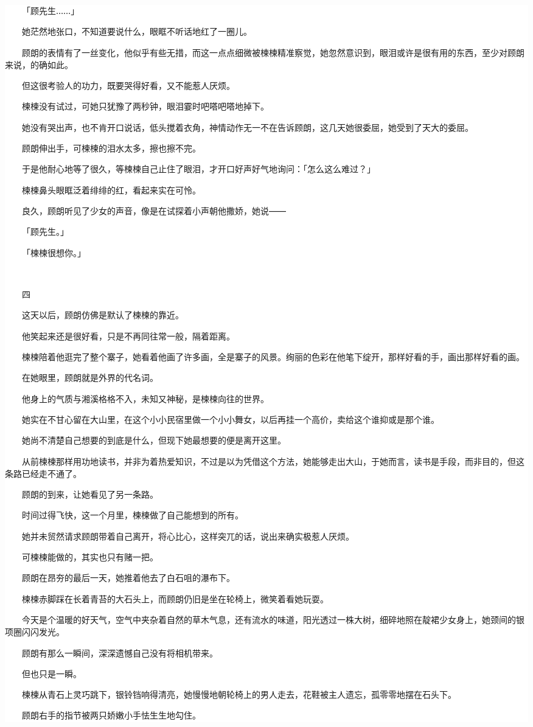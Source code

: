 &emsp;&emsp;「顾先生……」  
  
&emsp;&emsp;她茫然地张口，不知道要说什么，眼眶不听话地红了一圈儿。  
  
&emsp;&emsp;顾朗的表情有了一丝变化，他似乎有些无措，而这一点点细微被楝楝精准察觉，她忽然意识到，眼泪或许是很有用的东西，至少对顾朗来说，的确如此。  
  
&emsp;&emsp;但这很考验人的功力，既要哭得好看，又不能惹人厌烦。  
  
&emsp;&emsp;楝楝没有试过，可她只犹豫了两秒钟，眼泪霎时吧嗒吧嗒地掉下。  
  
&emsp;&emsp;她没有哭出声，也不肯开口说话，低头搅着衣角，神情动作无一不在告诉顾朗，这几天她很委屈，她受到了天大的委屈。  
  
&emsp;&emsp;顾朗伸出手，可楝楝的泪水太多，擦也擦不完。  
  
&emsp;&emsp;于是他耐心地等了很久，等楝楝自己止住了眼泪，才开口好声好气地询问：「怎么这么难过？」  
  
&emsp;&emsp;楝楝鼻头眼眶泛着绯绯的红，看起来实在可怜。  
  
&emsp;&emsp;良久，顾朗听见了少女的声音，像是在试探着小声朝他撒娇，她说——  
  
&emsp;&emsp;「顾先生。」  
  
&emsp;&emsp;「楝楝很想你。」  
  
&emsp;&emsp;   
  
&emsp;&emsp;四  
  
&emsp;&emsp;这天以后，顾朗仿佛是默认了楝楝的靠近。  
  
&emsp;&emsp;他笑起来还是很好看，只是不再同往常一般，隔着距离。  
  
&emsp;&emsp;楝楝陪着他逛完了整个寨子，她看着他画了许多画，全是寨子的风景。绚丽的色彩在他笔下绽开，那样好看的手，画出那样好看的画。  
  
&emsp;&emsp;在她眼里，顾朗就是外界的代名词。  
  
&emsp;&emsp;他身上的气质与湘溪格格不入，未知又神秘，是楝楝向往的世界。  
  
&emsp;&emsp;她实在不甘心留在大山里，在这个小小民宿里做一个小小舞女，以后再挂一个高价，卖给这个谁抑或是那个谁。  
  
&emsp;&emsp;她尚不清楚自己想要的到底是什么，但现下她最想要的便是离开这里。  
  
&emsp;&emsp;从前楝楝那样用功地读书，并非为着热爱知识，不过是以为凭借这个方法，她能够走出大山，于她而言，读书是手段，而非目的，但这条路已经走不通了。  
  
&emsp;&emsp;顾朗的到来，让她看见了另一条路。  
  
&emsp;&emsp;时间过得飞快，这一个月里，楝楝做了自己能想到的所有。  
  
&emsp;&emsp;她并未贸然请求顾朗带着自己离开，将心比心，这样突兀的话，说出来确实极惹人厌烦。  
  
&emsp;&emsp;可楝楝能做的，其实也只有赌一把。  
  
&emsp;&emsp;顾朗在昂夯的最后一天，她推着他去了白石咀的瀑布下。  
  
&emsp;&emsp;楝楝赤脚踩在长着青苔的大石头上，而顾朗仍旧是坐在轮椅上，微笑着看她玩耍。  
  
&emsp;&emsp;今天是个温暖的好天气，空气中夹杂着自然的草木气息，还有流水的味道，阳光透过一株大树，细碎地照在靛裙少女身上，她颈间的银项圈闪闪发光。  
  
&emsp;&emsp;顾朗有那么一瞬间，深深遗憾自己没有将相机带来。  
  
&emsp;&emsp;但也只是一瞬。  
  
&emsp;&emsp;楝楝从青石上灵巧跳下，银铃铛响得清亮，她慢慢地朝轮椅上的男人走去，花鞋被主人遗忘，孤零零地摆在石头下。  
  
&emsp;&emsp;顾朗右手的指节被两只娇嫩小手怯生生地勾住。  
  